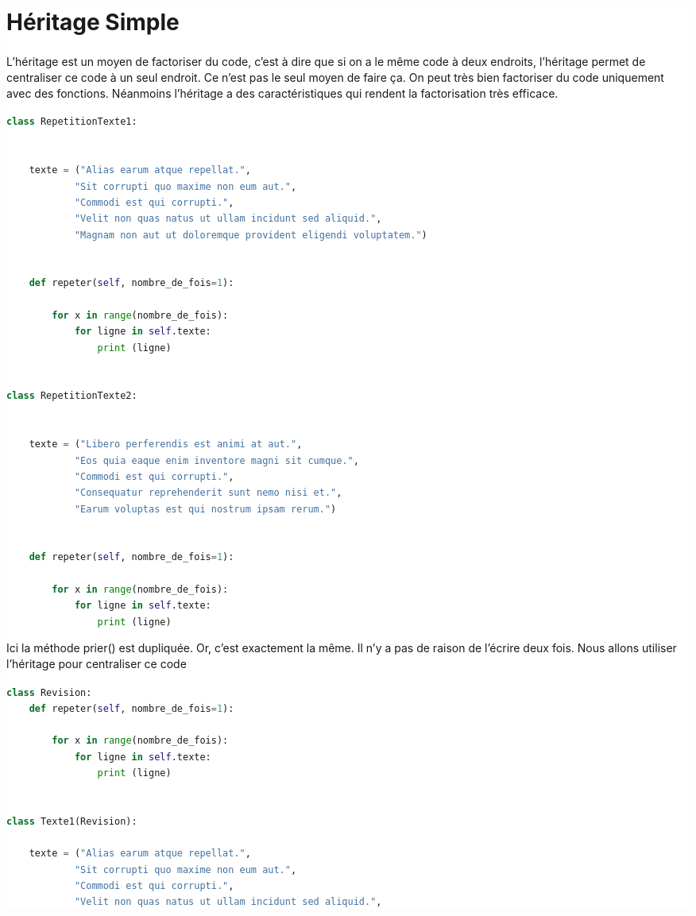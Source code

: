 # Héritage Simple


L’héritage est un moyen de factoriser du code, c’est à dire que si on a le même code à deux endroits, l’héritage permet de centraliser ce code à un seul endroit. Ce n’est pas le seul moyen de faire ça. On peut très bien factoriser du code uniquement avec des fonctions. Néanmoins l’héritage a des caractéristiques qui rendent la factorisation très efficace.



```python
class RepetitionTexte1:


    texte = ("Alias earum atque repellat.",
            "Sit corrupti quo maxime non eum aut.",
            "Commodi est qui corrupti.",
            "Velit non quas natus ut ullam incidunt sed aliquid.",
            "Magnam non aut ut doloremque provident eligendi voluptatem.")


    def repeter(self, nombre_de_fois=1):

        for x in range(nombre_de_fois):
            for ligne in self.texte:
                print (ligne)


class RepetitionTexte2:


    texte = ("Libero perferendis est animi at aut.",
            "Eos quia eaque enim inventore magni sit cumque.",
            "Commodi est qui corrupti.",
            "Consequatur reprehenderit sunt nemo nisi et.",
            "Earum voluptas est qui nostrum ipsam rerum.")


    def repeter(self, nombre_de_fois=1):

        for x in range(nombre_de_fois):
            for ligne in self.texte:
                print (ligne)


```

Ici la méthode prier() est dupliquée. Or, c’est exactement la même. Il n’y a pas de raison de l’écrire deux fois. Nous allons utiliser l’héritage pour centraliser ce code 


```python
class Revision:
    def repeter(self, nombre_de_fois=1):

        for x in range(nombre_de_fois):
            for ligne in self.texte:
                print (ligne)


class Texte1(Revision):

    texte = ("Alias earum atque repellat.",
            "Sit corrupti quo maxime non eum aut.",
            "Commodi est qui corrupti.",
            "Velit non quas natus ut ullam incidunt sed aliquid.",
```